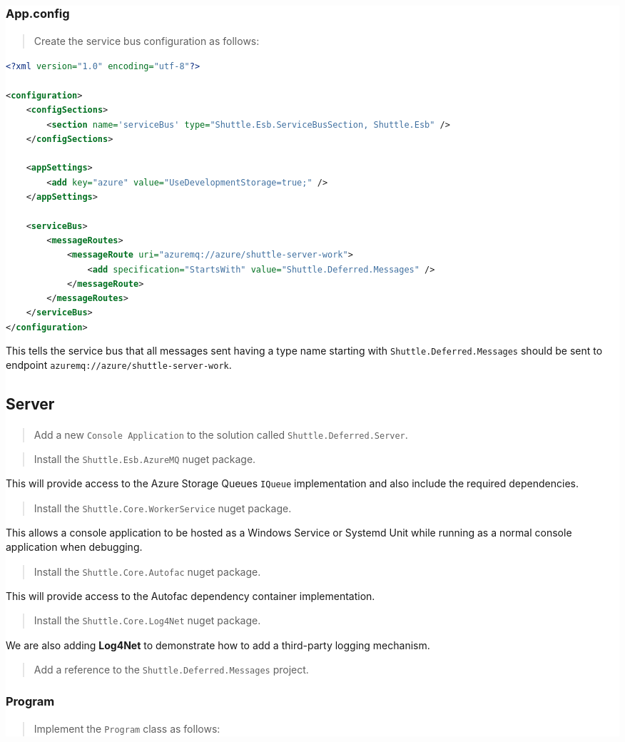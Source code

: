 ### App.config

> Create the service bus configuration as follows:

``` xml
<?xml version="1.0" encoding="utf-8"?>

<configuration>
	<configSections>
		<section name='serviceBus' type="Shuttle.Esb.ServiceBusSection, Shuttle.Esb" />
	</configSections>

	<appSettings>
		<add key="azure" value="UseDevelopmentStorage=true;" />
	</appSettings>

	<serviceBus>
		<messageRoutes>
			<messageRoute uri="azuremq://azure/shuttle-server-work">
				<add specification="StartsWith" value="Shuttle.Deferred.Messages" />
			</messageRoute>
		</messageRoutes>
	</serviceBus>
</configuration>
```

This tells the service bus that all messages sent having a type name starting with `Shuttle.Deferred.Messages` should be sent to endpoint `azuremq://azure/shuttle-server-work`.

## Server

> Add a new `Console Application` to the solution called `Shuttle.Deferred.Server`.

> Install the `Shuttle.Esb.AzureMQ` nuget package.

This will provide access to the Azure Storage Queues `IQueue` implementation and also include the required dependencies.

> Install the `Shuttle.Core.WorkerService` nuget package.

This allows a console application to be hosted as a Windows Service or Systemd Unit while running as a normal console application when debugging.

> Install the `Shuttle.Core.Autofac` nuget package.

This will provide access to the Autofac dependency container implementation.

> Install the `Shuttle.Core.Log4Net` nuget package.

We are also adding **Log4Net** to demonstrate how to add a third-party logging mechanism.

> Add a reference to the `Shuttle.Deferred.Messages` project.

### Program

> Implement the `Program` class as follows:

